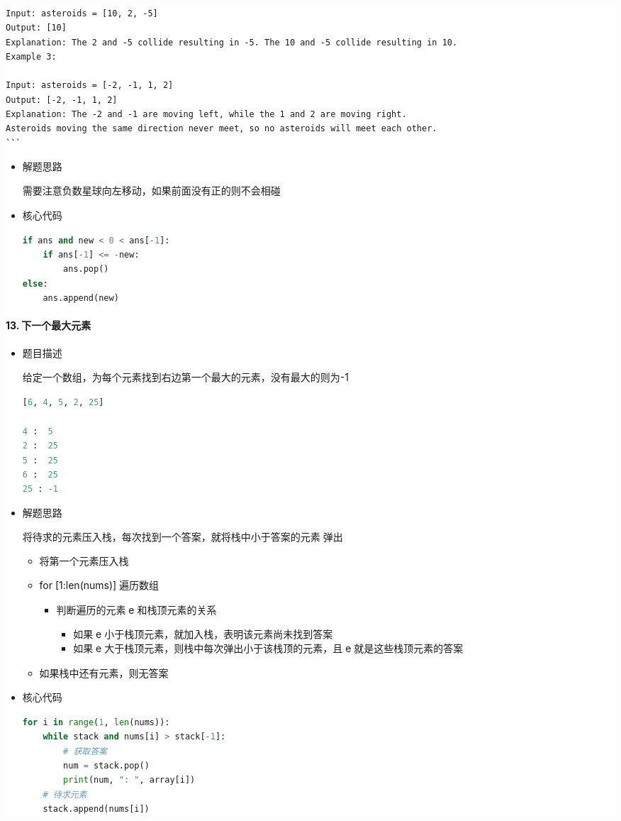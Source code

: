     Input: asteroids = [10, 2, -5]
    Output: [10]
    Explanation: The 2 and -5 collide resulting in -5. The 10 and -5 collide resulting in 10.
    Example 3:

    Input: asteroids = [-2, -1, 1, 2]
    Output: [-2, -1, 1, 2]
    Explanation: The -2 and -1 are moving left, while the 1 and 2 are moving right.
    Asteroids moving the same direction never meet, so no asteroids will meet each other.
    ```
 
- 解题思路

	需要注意负数星球向左移动，如果前面没有正的则不会相碰

- 核心代码

	```python
    if ans and new < 0 < ans[-1]:
        if ans[-1] <= -new:
            ans.pop()
    else:
        ans.append(new)
    ```
    
#### **13. 下一个最大元素**

- 题目描述

	给定一个数组，为每个元素找到右边第一个最大的元素，没有最大的则为-1
    
    ```python
    [6, 4, 5, 2, 25]
    
    4 :  5
    2 :  25
    5 :  25
    6 :  25
    25 : -1
    ```
    
- 解题思路

	将待求的元素压入栈，每次找到一个答案，就将栈中小于答案的元素 弹出
    
    - 将第一个元素压入栈
    - for [1:len(nums)] 遍历数组

		- 判断遍历的元素 e 和栈顶元素的关系

			- 如果 e 小于栈顶元素，就加入栈，表明该元素尚未找到答案
			- 如果 e 大于栈顶元素，则栈中每次弹出小于该栈顶的元素，且 e 就是这些栈顶元素的答案
	
    - 如果栈中还有元素，则无答案

- 核心代码

	```python
    for i in range(1, len(nums)):
        while stack and nums[i] > stack[-1]:
        	# 获取答案
            num = stack.pop()
            print(num, ": ", array[i])
        # 待求元素
        stack.append(nums[i])
    ```
    